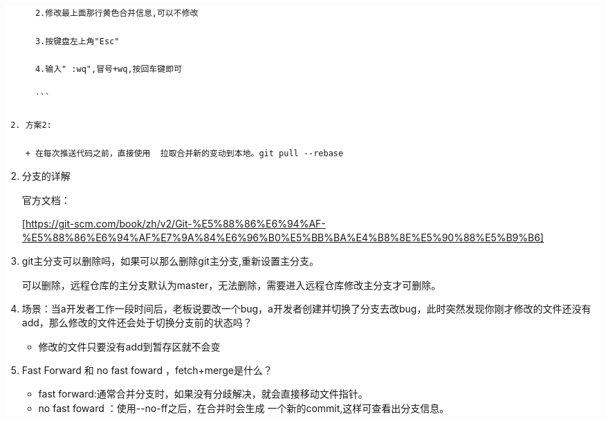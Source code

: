           2.修改最上面那行黄色合并信息,可以不修改
          
          3.按键盘左上角"Esc"
          
          4.输入" :wq",冒号+wq,按回车键即可
          
          ```

     2. 方案2:

        + 在每次推送代码之前，直接使用  拉取合并新的变动到本地。git pull --rebase

          

     

2. 分支的详解

   官方文档：

   [https://git-scm.com/book/zh/v2/Git-%E5%88%86%E6%94%AF-%E5%88%86%E6%94%AF%E7%9A%84%E6%96%B0%E5%BB%BA%E4%B8%8E%E5%90%88%E5%B9%B6]

   

   

3. git主分支可以删除吗，如果可以那么删除git主分支,重新设置主分支。

     可以删除，远程仓库的主分支默认为master，无法删除，需要进入远程仓库修改主分支才可删除。

   

4. 场景：当a开发者工作一段时间后，老板说要改一个bug，a开发者创建并切换了分支去改bug，此时突然发现你刚才修改的文件还没有add，那么修改的文件还会处于切换分支前的状态吗？

   - 修改的文件只要没有add到暂存区就不会变

   

5. Fast Forward 和 no fast foward ，fetch+merge是什么？ 

   + fast forward:通常合并分支时，如果没有分歧解决，就会直接移动文件指针。
   + no fast foward ：使用--no-ff之后，在合并时会生成 一个新的commit,这样可查看出分支信息。

   
